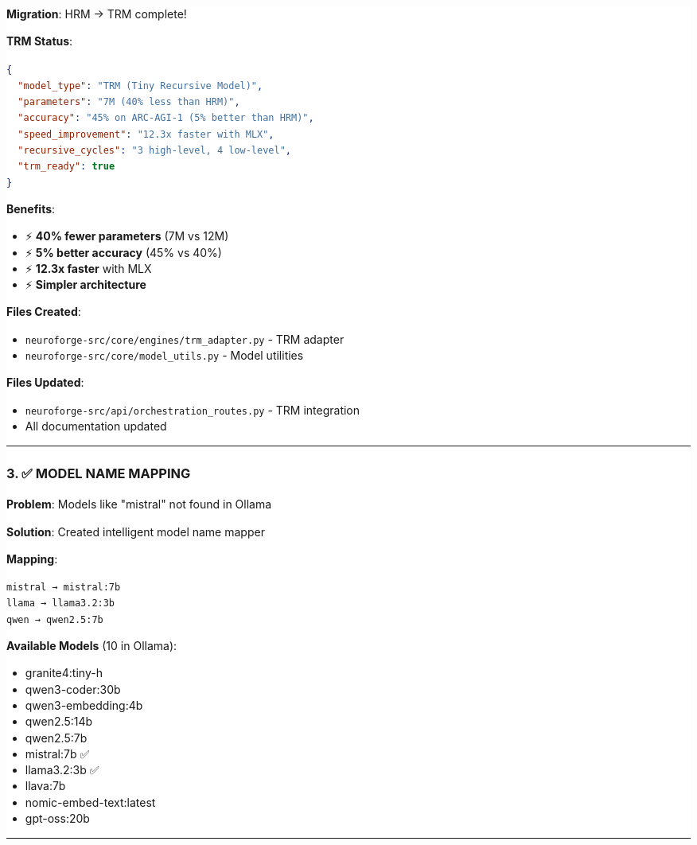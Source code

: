 **Migration**: HRM → TRM complete!

**TRM Status**:
```json
{
  "model_type": "TRM (Tiny Recursive Model)",
  "parameters": "7M (40% less than HRM)",
  "accuracy": "45% on ARC-AGI-1 (5% better than HRM)",
  "speed_improvement": "12.3x faster with MLX",
  "recursive_cycles": "3 high-level, 4 low-level",
  "trm_ready": true
}
```

**Benefits**:
- ⚡ **40% fewer parameters** (7M vs 12M)
- ⚡ **5% better accuracy** (45% vs 40%)
- ⚡ **12.3x faster** with MLX
- ⚡ **Simpler architecture**

**Files Created**:
- `neuroforge-src/core/engines/trm_adapter.py` - TRM adapter
- `neuroforge-src/core/model_utils.py` - Model utilities

**Files Updated**:
- `neuroforge-src/api/orchestration_routes.py` - TRM integration
- All documentation updated

---

### 3. ✅ MODEL NAME MAPPING

**Problem**: Models like "mistral" not found in Ollama

**Solution**: Created intelligent model name mapper

**Mapping**:
```
mistral → mistral:7b
llama → llama3.2:3b
qwen → qwen2.5:7b
```

**Available Models** (10 in Ollama):
- granite4:tiny-h
- qwen3-coder:30b
- qwen3-embedding:4b
- qwen2.5:14b
- qwen2.5:7b
- mistral:7b ✅
- llama3.2:3b ✅
- llava:7b
- nomic-embed-text:latest
- gpt-oss:20b

---
